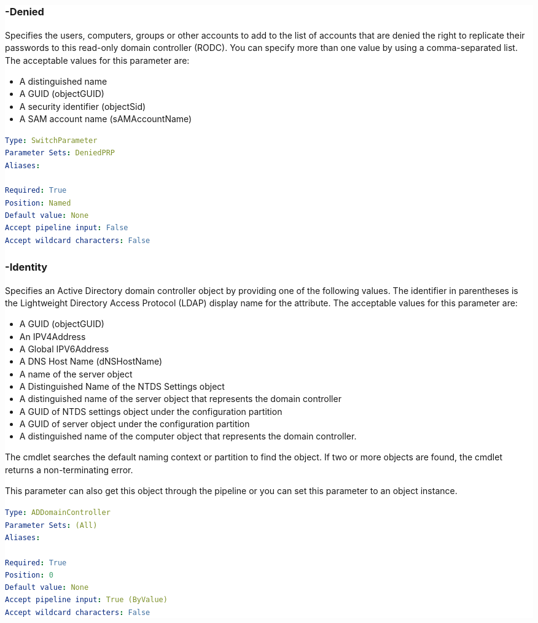 ### -Denied
Specifies the users, computers, groups or other accounts to add to the list of accounts that are denied the right to replicate their passwords to this read-only domain controller (RODC).
You can specify more than one value by using a comma-separated list.
The acceptable values for this parameter are:

- A distinguished name
- A GUID (objectGUID) 
- A security identifier (objectSid) 
- A SAM account name (sAMAccountName)

```yaml
Type: SwitchParameter
Parameter Sets: DeniedPRP
Aliases: 

Required: True
Position: Named
Default value: None
Accept pipeline input: False
Accept wildcard characters: False
```

### -Identity
Specifies an Active Directory domain controller object by providing one of the following values.
The identifier in parentheses is the Lightweight Directory Access Protocol (LDAP) display name for the attribute.
The acceptable values for this parameter are:

- A GUID (objectGUID) 
- An IPV4Address
- A Global IPV6Address 
- A DNS Host Name (dNSHostName) 
- A name of the server object
- A Distinguished Name of the NTDS Settings object
- A distinguished name of the server object that represents the domain controller
- A GUID of NTDS settings object under the configuration partition
- A GUID of server object under the configuration partition
- A distinguished name of the computer object that represents the domain controller.

The cmdlet searches the default naming context or partition to find the object.
If two or more objects are found, the cmdlet returns a non-terminating error.

This parameter can also get this object through the pipeline or you can set this parameter to an object instance.

```yaml
Type: ADDomainController
Parameter Sets: (All)
Aliases: 

Required: True
Position: 0
Default value: None
Accept pipeline input: True (ByValue)
Accept wildcard characters: False
```
